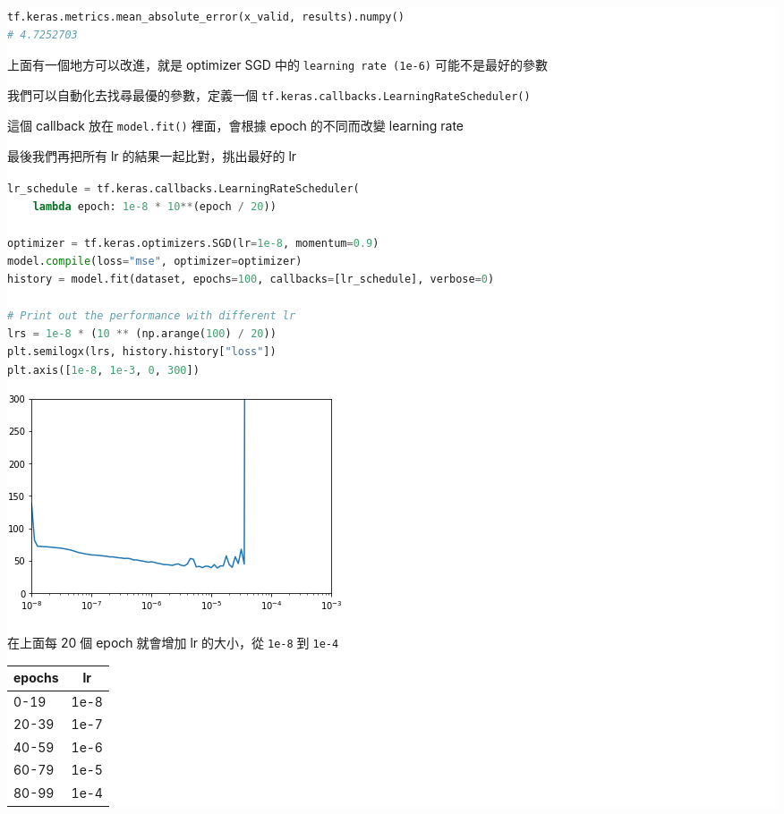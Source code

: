 ``` python
tf.keras.metrics.mean_absolute_error(x_valid, results).numpy()
# 4.7252703
```

上面有一個地方可以改進，就是 optimizer SGD 中的 `learning rate (1e-6)` 可能不是最好的參數

我們可以自動化去找尋最優的參數，定義一個 `tf.keras.callbacks.LearningRateScheduler()`

這個 callback 放在 `model.fit()` 裡面，會根據 epoch 的不同而改變 learning rate

最後我們再把所有 lr 的結果一起比對，挑出最好的 lr

``` python
lr_schedule = tf.keras.callbacks.LearningRateScheduler(
    lambda epoch: 1e-8 * 10**(epoch / 20))

optimizer = tf.keras.optimizers.SGD(lr=1e-8, momentum=0.9)
model.compile(loss="mse", optimizer=optimizer)
history = model.fit(dataset, epochs=100, callbacks=[lr_schedule], verbose=0)

# Print out the performance with different lr
lrs = 1e-8 * (10 ** (np.arange(100) / 20))
plt.semilogx(lrs, history.history["loss"])
plt.axis([1e-8, 1e-3, 0, 300])
```

![](../../assets/learning_rate_scheduler.png)

在上面每 20 個 epoch 就會增加 lr 的大小，從 `1e-8` 到 `1e-4`

| epochs | lr   |
| ------ | ---- |
| 0-19   | 1e-8 |
| 20-39  | 1e-7 |
| 40-59  | 1e-6 |
| 60-79  | 1e-5 |
| 80-99  | 1e-4 |
